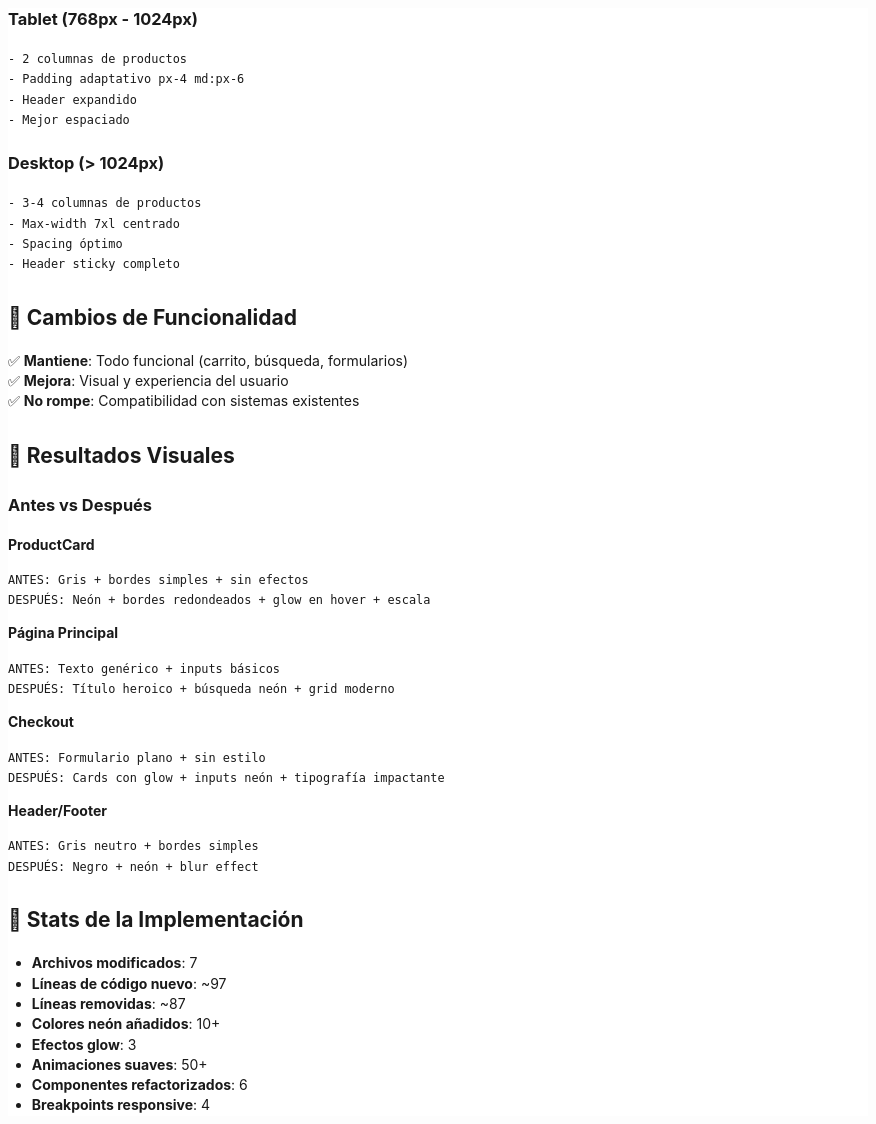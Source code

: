 ### Tablet (768px - 1024px)
```
- 2 columnas de productos
- Padding adaptativo px-4 md:px-6
- Header expandido
- Mejor espaciado
```

### Desktop (> 1024px)
```
- 3-4 columnas de productos
- Max-width 7xl centrado
- Spacing óptimo
- Header sticky completo
```

## 🔄 Cambios de Funcionalidad

✅ **Mantiene**: Todo funcional (carrito, búsqueda, formularios)  
✅ **Mejora**: Visual y experiencia del usuario  
✅ **No rompe**: Compatibilidad con sistemas existentes  

## 🎯 Resultados Visuales

### Antes vs Después

**ProductCard**
```
ANTES: Gris + bordes simples + sin efectos
DESPUÉS: Neón + bordes redondeados + glow en hover + escala
```

**Página Principal**
```
ANTES: Texto genérico + inputs básicos
DESPUÉS: Título heroico + búsqueda neón + grid moderno
```

**Checkout**
```
ANTES: Formulario plano + sin estilo
DESPUÉS: Cards con glow + inputs neón + tipografía impactante
```

**Header/Footer**
```
ANTES: Gris neutro + bordes simples
DESPUÉS: Negro + neón + blur effect
```

## 🚀 Stats de la Implementación

- **Archivos modificados**: 7
- **Líneas de código nuevo**: ~97
- **Líneas removidas**: ~87
- **Colores neón añadidos**: 10+
- **Efectos glow**: 3
- **Animaciones suaves**: 50+
- **Componentes refactorizados**: 6
- **Breakpoints responsive**: 4
